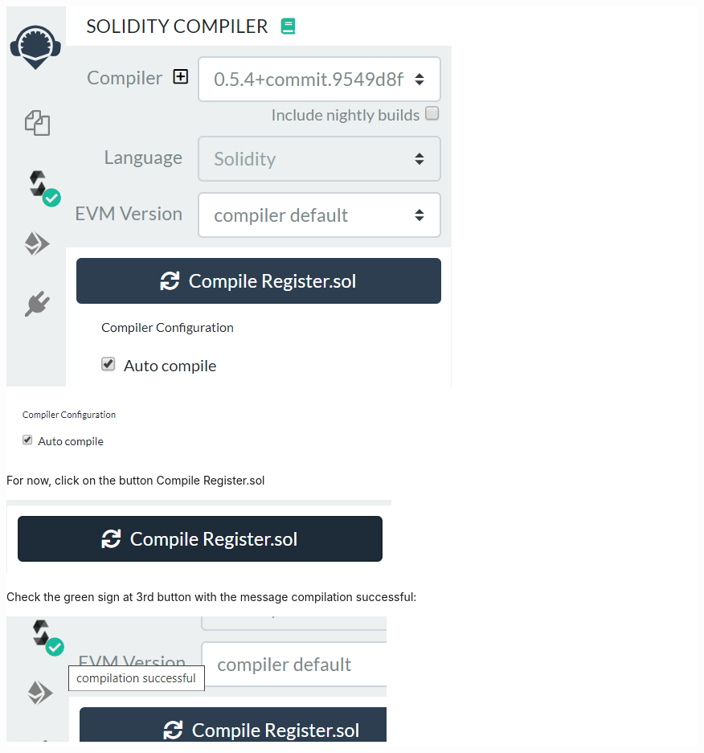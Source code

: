 ![enable auto-compile](/assets/img/kb/geth-attach-deploy-smart-contracts/image-07.png)

![enable auto-compile](/assets/img/kb/geth-attach-deploy-smart-contracts/image-08.png)

For now, click on the button Compile Register.sol

![Compile Register.sol](/assets/img/kb/geth-attach-deploy-smart-contracts/image-09.png)

Check the green sign at 3rd button with the message compilation successful:

![Compilation successful](/assets/img/kb/geth-attach-deploy-smart-contracts/image-10.png)

